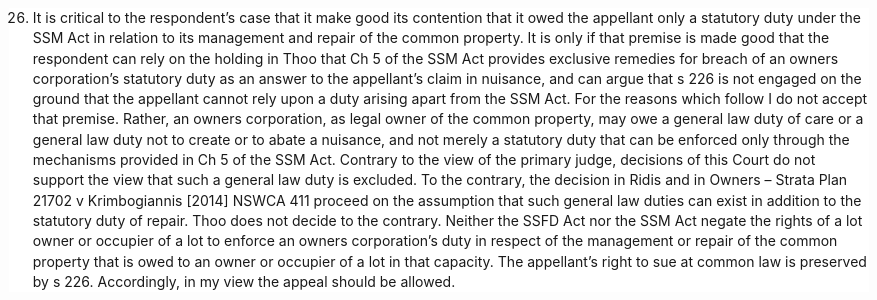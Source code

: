 26. It is critical to the respondent’s case that it make good its contention that it owed the appellant only a statutory duty under the SSM Act in relation to its management and repair of the common property. It is only if that premise is made good that the respondent can rely on the holding in Thoo that Ch 5 of the SSM Act provides exclusive remedies for breach of an owners corporation’s statutory duty as an answer to the appellant’s claim in nuisance, and can argue that s 226 is not engaged on the ground that the appellant cannot rely upon a duty arising apart from the SSM Act. For the reasons which follow I do not accept that premise. Rather, an owners corporation, as legal owner of the common property, may owe a general law duty of care or a general law duty not to create or to abate a nuisance, and not merely a statutory duty that can be enforced only through the mechanisms provided in Ch 5 of the SSM Act. Contrary to the view of the primary judge, decisions of this Court do not support the view that such a general law duty is excluded. To the contrary, the decision in Ridis and in Owners – Strata Plan 21702 v Krimbogiannis [2014] NSWCA 411 proceed on the assumption that such general law duties can exist in addition to the statutory duty of repair. Thoo does not decide to the contrary. Neither the SSFD Act nor the SSM Act negate the rights of a lot owner or occupier of a lot to enforce an owners corporation’s duty in respect of the management or repair of the common property that is owed to an owner or occupier of a lot in that capacity. The appellant’s right to sue at common law is preserved by s 226. Accordingly, in my view the appeal should be allowed.
